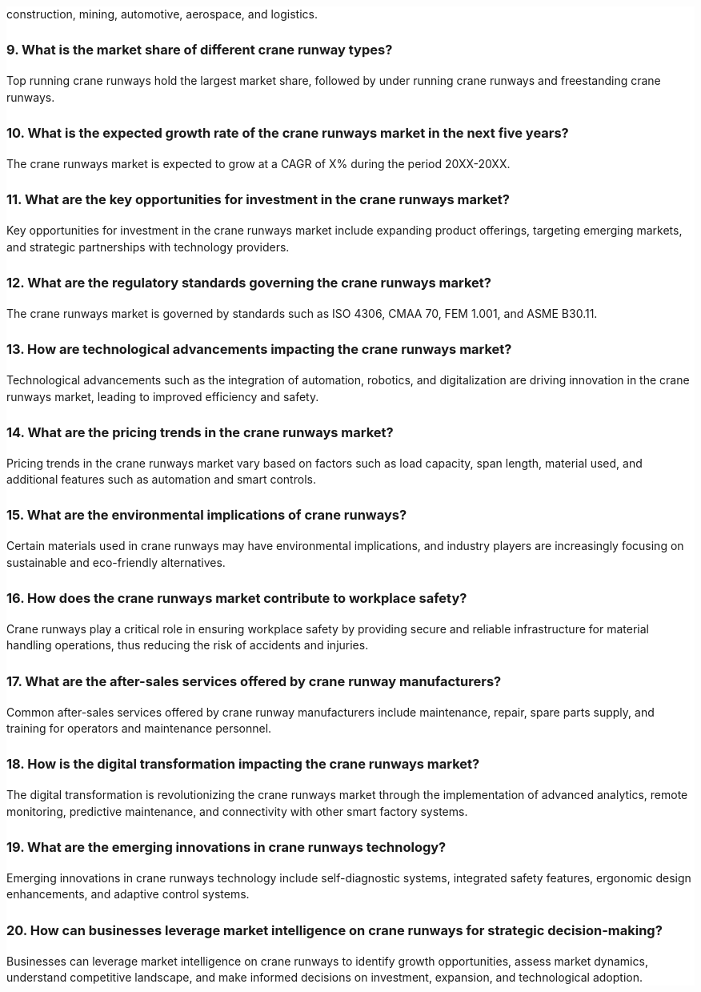 construction, mining, automotive, aerospace, and logistics.</p><h3>9. What is the market share of different crane runway types?</h3><p>Top running crane runways hold the largest market share, followed by under running crane runways and freestanding crane runways.</p><h3>10. What is the expected growth rate of the crane runways market in the next five years?</h3><p>The crane runways market is expected to grow at a CAGR of X% during the period 20XX-20XX.</p><h3>11. What are the key opportunities for investment in the crane runways market?</h3><p>Key opportunities for investment in the crane runways market include expanding product offerings, targeting emerging markets, and strategic partnerships with technology providers.</p><h3>12. What are the regulatory standards governing the crane runways market?</h3><p>The crane runways market is governed by standards such as ISO 4306, CMAA 70, FEM 1.001, and ASME B30.11.</p><h3>13. How are technological advancements impacting the crane runways market?</h3><p>Technological advancements such as the integration of automation, robotics, and digitalization are driving innovation in the crane runways market, leading to improved efficiency and safety.</p><h3>14. What are the pricing trends in the crane runways market?</h3><p>Pricing trends in the crane runways market vary based on factors such as load capacity, span length, material used, and additional features such as automation and smart controls.</p><h3>15. What are the environmental implications of crane runways?</h3><p>Certain materials used in crane runways may have environmental implications, and industry players are increasingly focusing on sustainable and eco-friendly alternatives.</p><h3>16. How does the crane runways market contribute to workplace safety?</h3><p>Crane runways play a critical role in ensuring workplace safety by providing secure and reliable infrastructure for material handling operations, thus reducing the risk of accidents and injuries.</p><h3>17. What are the after-sales services offered by crane runway manufacturers?</h3><p>Common after-sales services offered by crane runway manufacturers include maintenance, repair, spare parts supply, and training for operators and maintenance personnel.</p><h3>18. How is the digital transformation impacting the crane runways market?</h3><p>The digital transformation is revolutionizing the crane runways market through the implementation of advanced analytics, remote monitoring, predictive maintenance, and connectivity with other smart factory systems.</p><h3>19. What are the emerging innovations in crane runways technology?</h3><p>Emerging innovations in crane runways technology include self-diagnostic systems, integrated safety features, ergonomic design enhancements, and adaptive control systems.</p><h3>20. How can businesses leverage market intelligence on crane runways for strategic decision-making?</h3><p>Businesses can leverage market intelligence on crane runways to identify growth opportunities, assess market dynamics, understand competitive landscape, and make informed decisions on investment, expansion, and technological adoption.</p></body></html></strong></p>
